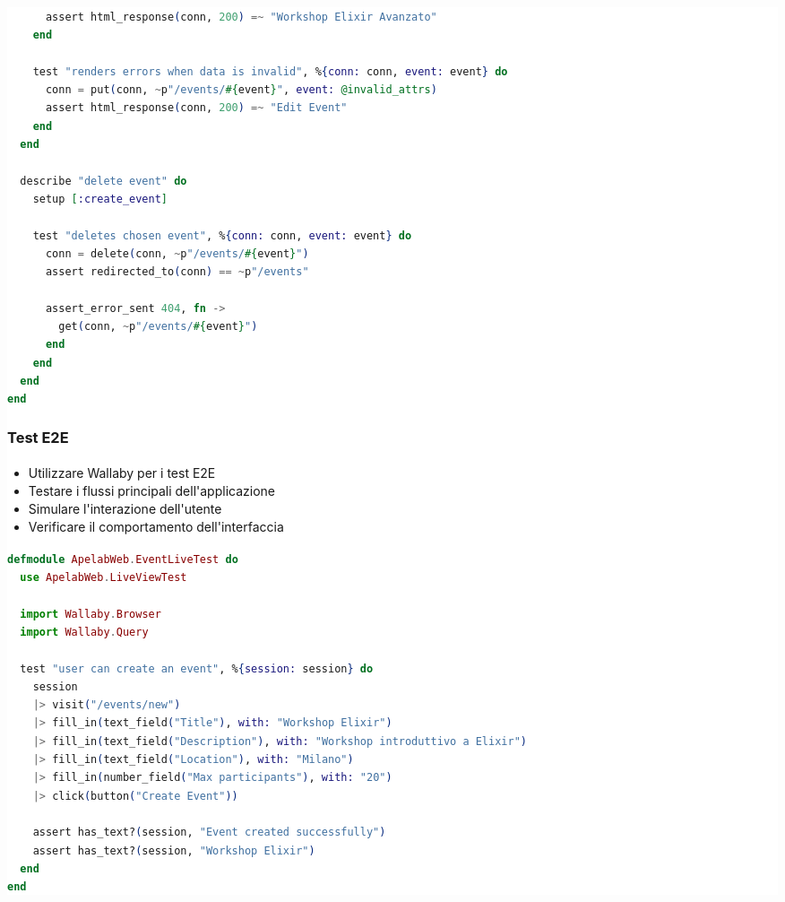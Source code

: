 ```elixir
      assert html_response(conn, 200) =~ "Workshop Elixir Avanzato"
    end

    test "renders errors when data is invalid", %{conn: conn, event: event} do
      conn = put(conn, ~p"/events/#{event}", event: @invalid_attrs)
      assert html_response(conn, 200) =~ "Edit Event"
    end
  end

  describe "delete event" do
    setup [:create_event]

    test "deletes chosen event", %{conn: conn, event: event} do
      conn = delete(conn, ~p"/events/#{event}")
      assert redirected_to(conn) == ~p"/events"

      assert_error_sent 404, fn ->
        get(conn, ~p"/events/#{event}")
      end
    end
  end
end
```

### Test E2E

- Utilizzare Wallaby per i test E2E
- Testare i flussi principali dell'applicazione
- Simulare l'interazione dell'utente
- Verificare il comportamento dell'interfaccia

```elixir
defmodule ApelabWeb.EventLiveTest do
  use ApelabWeb.LiveViewTest

  import Wallaby.Browser
  import Wallaby.Query

  test "user can create an event", %{session: session} do
    session
    |> visit("/events/new")
    |> fill_in(text_field("Title"), with: "Workshop Elixir")
    |> fill_in(text_field("Description"), with: "Workshop introduttivo a Elixir")
    |> fill_in(text_field("Location"), with: "Milano")
    |> fill_in(number_field("Max participants"), with: "20")
    |> click(button("Create Event"))

    assert has_text?(session, "Event created successfully")
    assert has_text?(session, "Workshop Elixir")
  end
end
```
